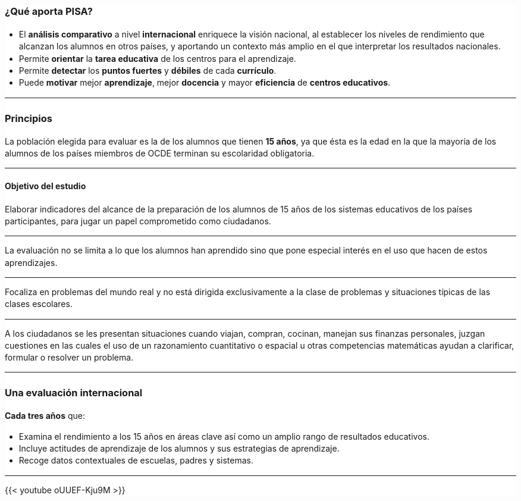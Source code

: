 
### ¿Qué aporta PISA?

- El **análisis comparativo** a nivel **internacional** enriquece la visión nacional, al establecer los niveles de rendimiento que alcanzan los alumnos en otros países, y aportando un contexto más amplio en el que interpretar los resultados nacionales.
- Permite **orientar** la **tarea educativa** de los centros para el aprendizaje.
- Permite **detectar** los **puntos fuertes** y **débiles** de cada **currículo**.
- Puede **motivar** mejor **aprendizaje**, mejor **docencia** y mayor **eficiencia** de **centros educativos**.

---

### Principios

La población elegida para evaluar es la de los alumnos que tienen **15 años**, ya que ésta es la edad en la que la mayoría de los alumnos de los países miembros de OCDE terminan su escolaridad obligatoria.

---

#### Objetivo del estudio

Elaborar indicadores del alcance de la preparación de los alumnos de 15 años de los sistemas educativos de los países participantes, para jugar un papel comprometido como ciudadanos.

---

La evaluación no se limita a lo que los alumnos han aprendido sino que pone especial interés en el uso que hacen de estos aprendizajes.

---

Focaliza en problemas del mundo real y no está dirigida exclusivamente a la clase de problemas y situaciones típicas de las clases escolares.

---

A los ciudadanos se les presentan situaciones cuando viajan, compran, cocinan, manejan sus finanzas personales, juzgan cuestiones en las cuales el uso de un razonamiento cuantitativo o espacial u otras competencias matemáticas ayudan a clarificar, formular o resolver un problema.

---

### Una evaluación internacional

**Cada tres años** que:

- Examina el rendimiento a los 15 años en áreas clave así como un amplio rango de resultados educativos.
- Incluye actitudes de aprendizaje de los alumnos y sus estrategias de aprendizaje.
- Recoge datos contextuales de escuelas, padres y sistemas.

---

{{< youtube oUUEF-Kju9M >}}
